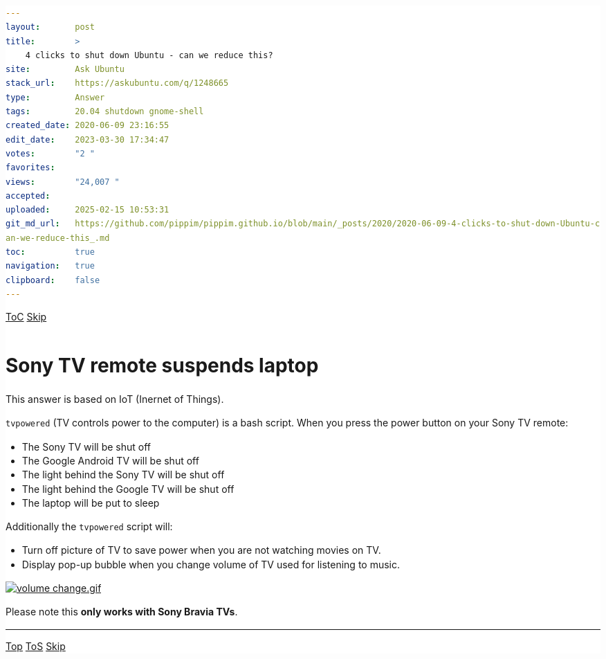 ```yaml
---
layout:       post
title:        >
    4 clicks to shut down Ubuntu - can we reduce this?
site:         Ask Ubuntu
stack_url:    https://askubuntu.com/q/1248665
type:         Answer
tags:         20.04 shutdown gnome-shell
created_date: 2020-06-09 23:16:55
edit_date:    2023-03-30 17:34:47
votes:        "2 "
favorites:    
views:        "24,007 "
accepted:     
uploaded:     2025-02-15 10:53:31
git_md_url:   https://github.com/pippim/pippim.github.io/blob/main/_posts/2020/2020-06-09-4-clicks-to-shut-down-Ubuntu-can-we-reduce-this_.md
toc:          true
navigation:   true
clipboard:    false
---
```



<a id="hdr1"></a>
<div class="hdr-bar">  <a href="#hdr2">ToC</a>  <a href="#hdr2">Skip</a></div>

# Sony TV remote suspends laptop

This answer is based on IoT (Inernet of Things).

`tvpowered` (TV controls power to the computer) is a bash script. When you press the
power button on your Sony TV remote:

- The Sony TV will be shut off
- The Google Android TV will be shut off
- The light behind the Sony TV will be shut off
- The light behind the Google TV will be shut off
- The laptop will be put to sleep

Additionally the `tvpowered` script will:

- Turn off picture of TV to save power when you are not watching movies on TV.
- Display pop-up bubble when you change volume of TV used for listening to music.

[![volume change.gif][1]][1]

Please note this **only works with Sony Bravia TVs**.


----------



<a id="hdr2"></a>
<div class="hdr-bar">  <a href="#">Top</a>  <a href="#hdr1">ToS</a>  <a href="#hdr3">Skip</a></div>


  [1]: https://pippim.github.io/assets/img/posts/2020/2CVMx.gif